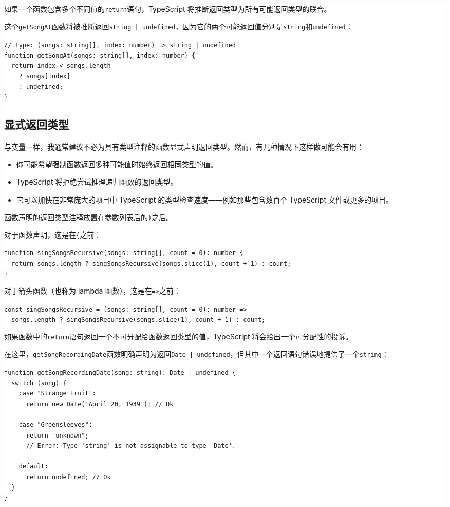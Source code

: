 如果一个函数包含多个不同值的`return`语句，TypeScript 将推断返回类型为所有可能返回类型的联合。

这个`getSongAt`函数将被推断返回`string | undefined`，因为它的两个可能返回值分别是`string`和`undefined`：

```
// Type: (songs: string[], index: number) => string | undefined
function getSongAt(songs: string[], index: number) {
  return index < songs.length
    ? songs[index]
    : undefined;
}
```

## 显式返回类型

与变量一样，我通常建议不必为具有类型注释的函数显式声明返回类型。然而，有几种情况下这样做可能会有用：

+   你可能希望强制函数返回多种可能值时始终返回相同类型的值。

+   TypeScript 将拒绝尝试推理递归函数的返回类型。

+   它可以加快在非常庞大的项目中 TypeScript 的类型检查速度——例如那些包含数百个 TypeScript 文件或更多的项目。

函数声明的返回类型注释放置在参数列表后的`)`之后。

对于函数声明，这是在`{`之前：

```
function singSongsRecursive(songs: string[], count = 0): number {
  return songs.length ? singSongsRecursive(songs.slice(1), count + 1) : count;
}
```

对于箭头函数（也称为 lambda 函数），这是在`=>`之前：

```
const singSongsRecursive = (songs: string[], count = 0): number =>
  songs.length ? singSongsRecursive(songs.slice(1), count + 1) : count;
```

如果函数中的`return`语句返回一个不可分配给函数返回类型的值，TypeScript 将会给出一个可分配性的投诉。

在这里，`getSongRecordingDate`函数明确声明为返回`Date | undefined`，但其中一个返回语句错误地提供了一个`string`：

```
function getSongRecordingDate(song: string): Date | undefined {
  switch (song) {
    case "Strange Fruit":
      return new Date('April 20, 1939'); // Ok

    case "Greensleeves":
      return "unknown";
      // Error: Type 'string' is not assignable to type 'Date'.

    default:
      return undefined; // Ok
  }
}
```
